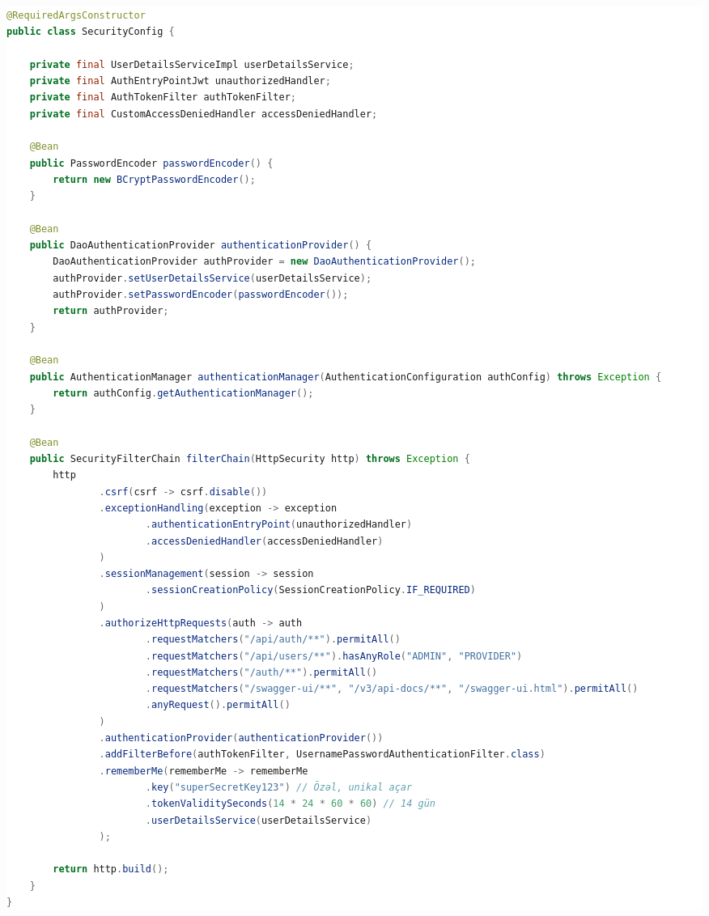 ```java
@RequiredArgsConstructor
public class SecurityConfig {

    private final UserDetailsServiceImpl userDetailsService;
    private final AuthEntryPointJwt unauthorizedHandler;
    private final AuthTokenFilter authTokenFilter;
    private final CustomAccessDeniedHandler accessDeniedHandler;

    @Bean
    public PasswordEncoder passwordEncoder() {
        return new BCryptPasswordEncoder();
    }

    @Bean
    public DaoAuthenticationProvider authenticationProvider() {
        DaoAuthenticationProvider authProvider = new DaoAuthenticationProvider();
        authProvider.setUserDetailsService(userDetailsService);
        authProvider.setPasswordEncoder(passwordEncoder());
        return authProvider;
    }

    @Bean
    public AuthenticationManager authenticationManager(AuthenticationConfiguration authConfig) throws Exception {
        return authConfig.getAuthenticationManager();
    }

    @Bean
    public SecurityFilterChain filterChain(HttpSecurity http) throws Exception {
        http
                .csrf(csrf -> csrf.disable())
                .exceptionHandling(exception -> exception
                        .authenticationEntryPoint(unauthorizedHandler)
                        .accessDeniedHandler(accessDeniedHandler)
                )
                .sessionManagement(session -> session
                        .sessionCreationPolicy(SessionCreationPolicy.IF_REQUIRED)
                )
                .authorizeHttpRequests(auth -> auth
                        .requestMatchers("/api/auth/**").permitAll()
                        .requestMatchers("/api/users/**").hasAnyRole("ADMIN", "PROVIDER")
                        .requestMatchers("/auth/**").permitAll()
                        .requestMatchers("/swagger-ui/**", "/v3/api-docs/**", "/swagger-ui.html").permitAll()
                        .anyRequest().permitAll()
                )
                .authenticationProvider(authenticationProvider())
                .addFilterBefore(authTokenFilter, UsernamePasswordAuthenticationFilter.class)
                .rememberMe(rememberMe -> rememberMe
                        .key("superSecretKey123") // Özəl, unikal açar
                        .tokenValiditySeconds(14 * 24 * 60 * 60) // 14 gün
                        .userDetailsService(userDetailsService)
                );

        return http.build();
    }
}
```
